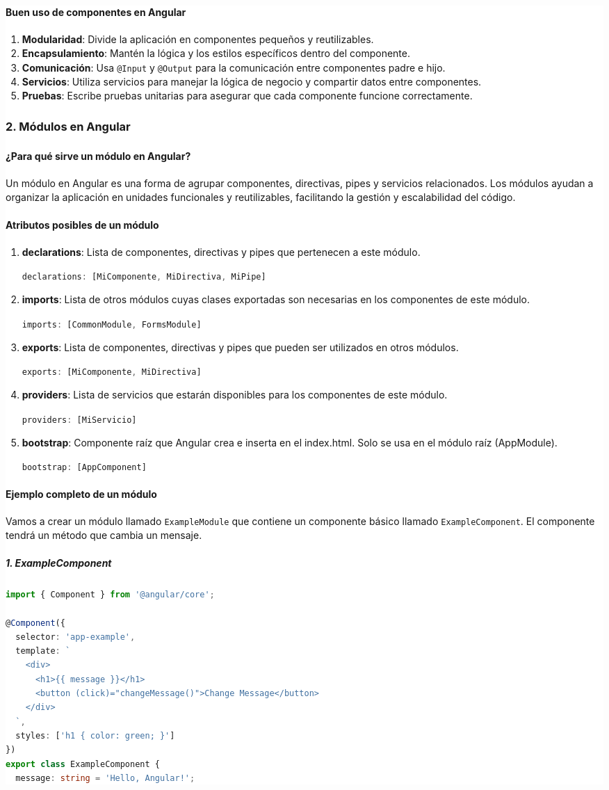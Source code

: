 #### Buen uso de componentes en Angular

1. **Modularidad**: Divide la aplicación en componentes pequeños y reutilizables.
2. **Encapsulamiento**: Mantén la lógica y los estilos específicos dentro del componente.
3. **Comunicación**: Usa `@Input` y `@Output` para la comunicación entre componentes padre e hijo.
4. **Servicios**: Utiliza servicios para manejar la lógica de negocio y compartir datos entre componentes.
5. **Pruebas**: Escribe pruebas unitarias para asegurar que cada componente funcione correctamente.

### 2. Módulos en Angular

#### ¿Para qué sirve un módulo en Angular?
Un módulo en Angular es una forma de agrupar componentes, directivas, pipes y servicios relacionados. Los módulos ayudan a organizar la aplicación en unidades funcionales y reutilizables, facilitando la gestión y escalabilidad del código.

#### Atributos posibles de un módulo

1. **declarations**: Lista de componentes, directivas y pipes que pertenecen a este módulo.
   ```typescript
   declarations: [MiComponente, MiDirectiva, MiPipe]
   ```

2. **imports**: Lista de otros módulos cuyas clases exportadas son necesarias en los componentes de este módulo.
   ```typescript
   imports: [CommonModule, FormsModule]
   ```

3. **exports**: Lista de componentes, directivas y pipes que pueden ser utilizados en otros módulos.
   ```typescript
   exports: [MiComponente, MiDirectiva]
   ```

4. **providers**: Lista de servicios que estarán disponibles para los componentes de este módulo.
   ```typescript
   providers: [MiServicio]
   ```

5. **bootstrap**: Componente raíz que Angular crea e inserta en el index.html. Solo se usa en el módulo raíz (AppModule).
   ```typescript
   bootstrap: [AppComponent]
   ```

#### Ejemplo completo de un módulo

Vamos a crear un módulo llamado `ExampleModule` que contiene un componente básico llamado `ExampleComponent`. El componente tendrá un método que cambia un mensaje.

##### 1. ExampleComponent

```typescript
import { Component } from '@angular/core';

@Component({
  selector: 'app-example',
  template: `
    <div>
      <h1>{{ message }}</h1>
      <button (click)="changeMessage()">Change Message</button>
    </div>
  `,
  styles: ['h1 { color: green; }']
})
export class ExampleComponent {
  message: string = 'Hello, Angular!';

```